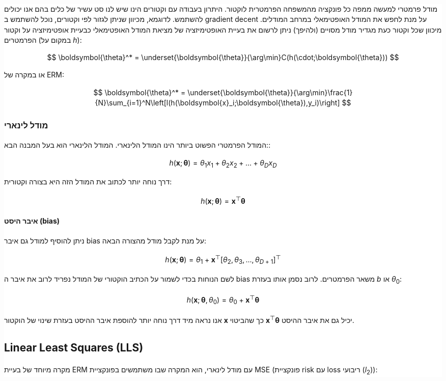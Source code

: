 מודל פרמטרי למעשה ממפה כל פונקציה מהמשפחה הפרמטרית לוקטור. היתרון בעבודה עם וקטורים הינו שיש לנו סט עשיר של כלים בהם אנו יכולים להשתמש. לדוגמא, מכיוון שניתן לגזור לפי וקטורים, נוכל להשתמש ב gradient decent על מנת לחפש את המודל האופטימאלי במרחב המודלים. מיכוון שכל וקטור כעת מגדיר מודל מסויים (ולהיפך) ניתן לרשום את בעיית האופטימיזציה של מציאת המודל האופטימאלי כבעיית אופטימיזציה על וקטור הפרמטרים (במקום על $h$):

$$
\boldsymbol{\theta}^* = \underset{\boldsymbol{\theta}}{\arg\min}C(h(\cdot;\boldsymbol{\theta}))
$$

או במקרה של ERM:

$$
\boldsymbol{\theta}^* = \underset{\boldsymbol{\theta}}{\arg\min}\frac{1}{N}\sum_{i=1}^N\left[l(h(\boldsymbol{x}_i;\boldsymbol{\theta}),y_i)\right]
$$



### מודל לינארי

המודל הפרמטרי הפשוט ביותר הינו המודל הלינארי. המודל הלינארי הוא בעל המבנה הבא::

$$
h(\boldsymbol{x};\boldsymbol{\theta})=\theta_1 x_1+\theta_2 x_2+\dots+\theta_D x_D
$$

דרך נוחה יותר לכתוב את המודל הזה היא בצורה וקטורית:

$$
h(\boldsymbol{x};\boldsymbol{\theta})=\boldsymbol{x}^{\top}\boldsymbol{\theta}
$$

#### איבר היסט (bias)

ניתן להוסיף למודל גם איבר bias על מנת לקבל מודל מהצורה הבאה:

$$
h(\boldsymbol{x};\boldsymbol{\theta})=\theta_1 + \boldsymbol{x}^{\top}[\theta_2, \theta_3, \dots, \theta_{D+1}]^{\top}
$$

לשם הנוחות בכדי לשמור על הכתיב הוקטורי של המודל נפריד לרוב את איבר ה bias משאר הפרמטרים. לרוב נסמן אותו בעזרת $b$ או $\theta_0$:

$$
h(\boldsymbol{x};\boldsymbol{\theta},\theta_0)=\theta_0 + \boldsymbol{x}^{\top}\boldsymbol{\theta}
$$

אנו נראה מיד דרך נוחה יותר להוספת איבר ההיסט בעזרת שינוי של הוקטור $\boldsymbol{x}$ כך שהביטוי $\boldsymbol{x}^{\top}\boldsymbol{\theta}$ יכיל גם את איבר ההיסט.

## Linear Least Squares (LLS)

מקרה מיוחד של בעיית ERM עם מודל לינארי, הוא המקרה שבו משתמשים בפונקציית MSE (פונקציית risk עם loss ריבועי ($l_2$)):
